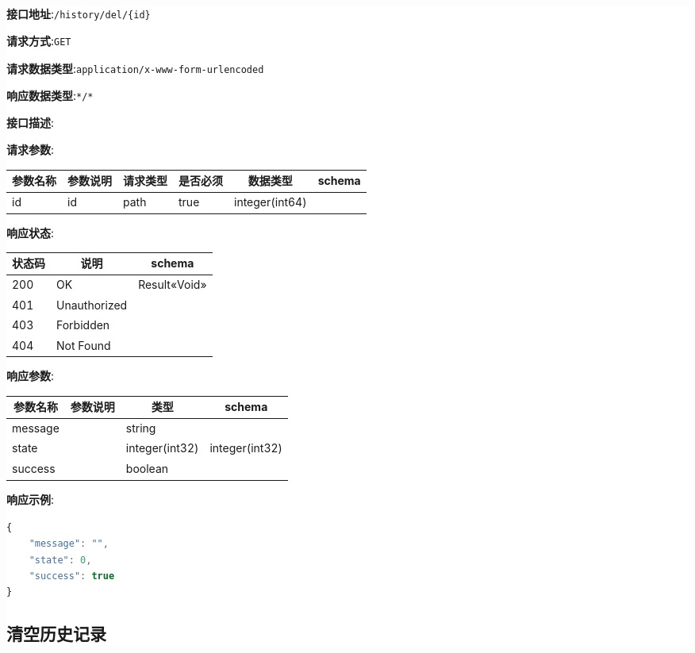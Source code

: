 
**接口地址**:`/history/del/{id}`


**请求方式**:`GET`


**请求数据类型**:`application/x-www-form-urlencoded`


**响应数据类型**:`*/*`


**接口描述**:


**请求参数**:


| 参数名称 | 参数说明 | 请求类型    | 是否必须 | 数据类型 | schema |
| -------- | -------- | ----- | -------- | -------- | ------ |
|id|id|path|true|integer(int64)||


**响应状态**:


| 状态码 | 说明 | schema |
| -------- | -------- | ----- | 
|200|OK|Result«Void»|
|401|Unauthorized||
|403|Forbidden||
|404|Not Found||


**响应参数**:


| 参数名称 | 参数说明 | 类型 | schema |
| -------- | -------- | ----- |----- | 
|message||string||
|state||integer(int32)|integer(int32)|
|success||boolean||


**响应示例**:
```javascript
{
	"message": "",
	"state": 0,
	"success": true
}
```


## 清空历史记录

